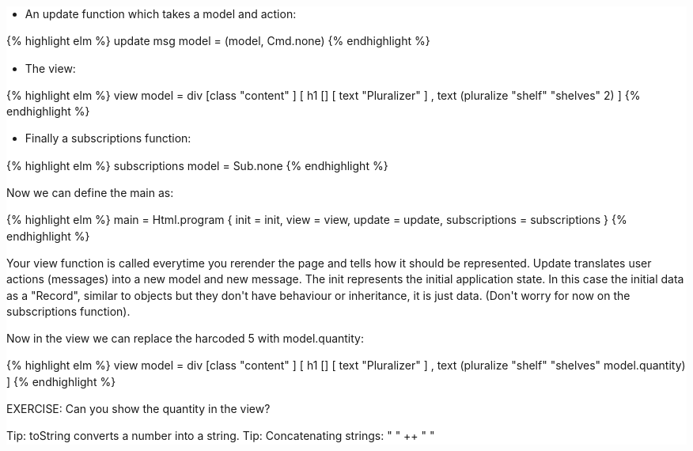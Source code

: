 - An update function which takes a model and action:

{% highlight elm %}
update msg model =
  (model, Cmd.none)
{% endhighlight %}

- The view:

{% highlight elm %}
view model =
  div [class "content" ]
    [ h1 [] [ text "Pluralizer" ]
    , text (pluralize "shelf" "shelves" 2)
    ]
{% endhighlight %}

- Finally a subscriptions function:

{% highlight elm %}
subscriptions model =
  Sub.none
{% endhighlight %}

Now we can define the main as:

{% highlight elm %}
main = Html.program
    { init = init,
    view = view,
    update = update,
    subscriptions = subscriptions
    }
{% endhighlight %}

Your view function is called everytime you rerender the page and tells how it should be represented. Update translates user actions (messages) into a new model and new message. The init represents the initial application state. 
In this case the initial data as a "Record", similar to objects but they don't have behaviour or inheritance, it is just data.
(Don't worry for now on the subscriptions function).

Now in the view we can replace the harcoded 5 with model.quantity:

{% highlight elm %}
view model =
  div [class "content" ]
    [ h1 [] [ text "Pluralizer" ]
    , text (pluralize "shelf" "shelves" model.quantity)
    ]
{% endhighlight %}

EXERCISE: Can you show the quantity in the view?

Tip: toString converts a number into a string. 
Tip: Concatenating strings: " " ++ " "
